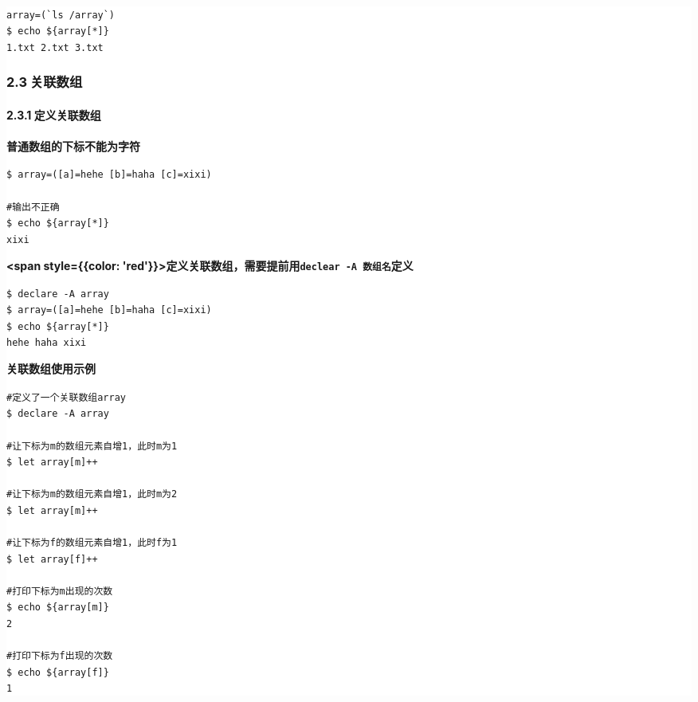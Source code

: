 ```shell
array=(`ls /array`)
$ echo ${array[*]}
1.txt 2.txt 3.txt
```





### 2.3 关联数组

#### 2.3.1 定义关联数组

**普通数组的下标不能为字符**

```shell
$ array=([a]=hehe [b]=haha [c]=xixi)

#输出不正确
$ echo ${array[*]}
xixi
```



**<span style={{color: 'red'}}>定义关联数组，需要提前用`declear -A 数组名`定义</span>**

```shell
$ declare -A array
$ array=([a]=hehe [b]=haha [c]=xixi)
$ echo ${array[*]}
hehe haha xixi
```



**关联数组使用示例**

```shell
#定义了一个关联数组array
$ declare -A array		

#让下标为m的数组元素自增1，此时m为1
$ let array[m]++		

#让下标为m的数组元素自增1，此时m为2
$ let array[m]++		

#让下标为f的数组元素自增1，此时f为1
$ let array[f]++	

#打印下标为m出现的次数
$ echo ${array[m]}	
2

#打印下标为f出现的次数
$ echo ${array[f]}		
1
```
